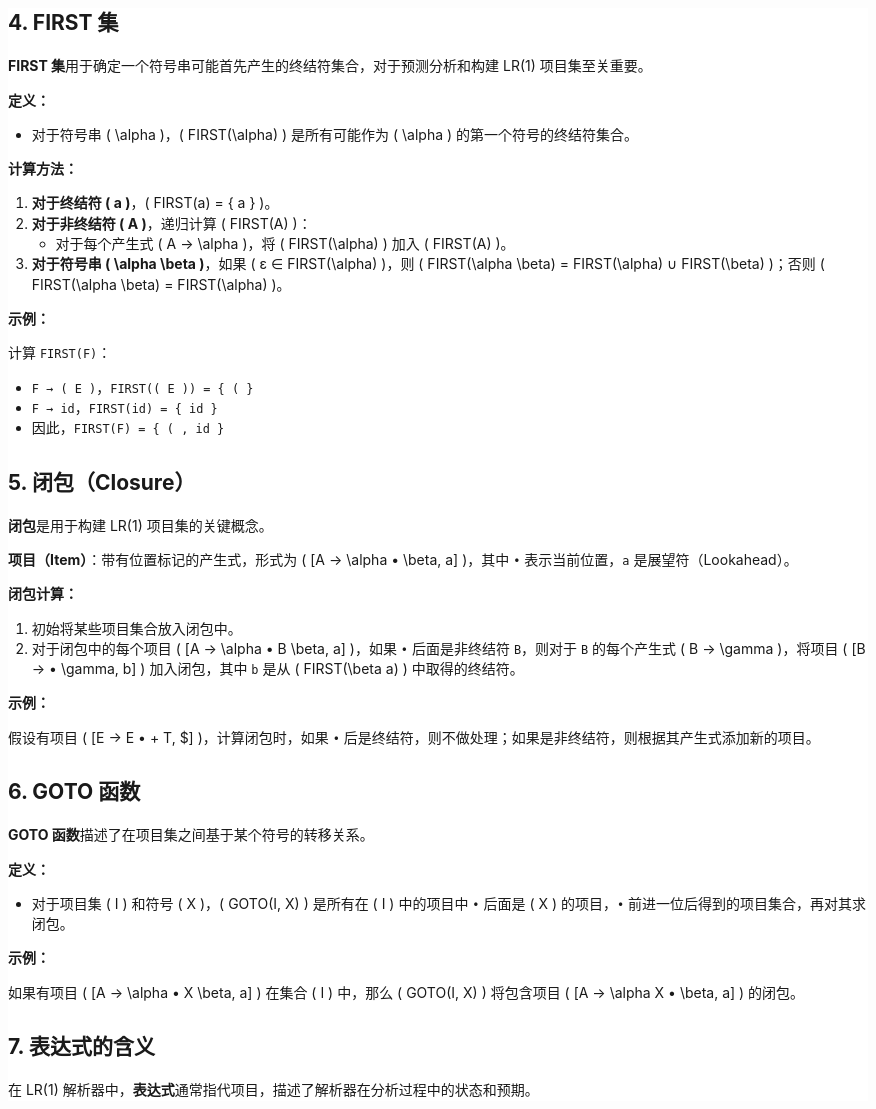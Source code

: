 ## 4. FIRST 集

**FIRST 集**用于确定一个符号串可能首先产生的终结符集合，对于预测分析和构建 LR(1) 项目集至关重要。

**定义：**

- 对于符号串 \( \alpha \)，\( FIRST(\alpha) \) 是所有可能作为 \( \alpha \) 的第一个符号的终结符集合。

**计算方法：**

1. **对于终结符 \( a \)**，\( FIRST(a) = \{ a \} \)。
2. **对于非终结符 \( A \)**，递归计算 \( FIRST(A) \)：
   - 对于每个产生式 \( A → \alpha \)，将 \( FIRST(\alpha) \) 加入 \( FIRST(A) \)。
3. **对于符号串 \( \alpha \beta \)**，如果 \( ε ∈ FIRST(\alpha) \)，则 \( FIRST(\alpha \beta) = FIRST(\alpha) ∪ FIRST(\beta) \)；否则 \( FIRST(\alpha \beta) = FIRST(\alpha) \)。

**示例：**

计算 `FIRST(F)`：

- `F → ( E )`，`FIRST(( E )) = { ( }`
- `F → id`，`FIRST(id) = { id }`
- 因此，`FIRST(F) = { ( , id }`

## 5. 闭包（Closure）

**闭包**是用于构建 LR(1) 项目集的关键概念。

**项目（Item）**：带有位置标记的产生式，形式为 \( [A → \alpha • \beta, a] \)，其中 `•` 表示当前位置，`a` 是展望符（Lookahead）。

**闭包计算：**

1. 初始将某些项目集合放入闭包中。
2. 对于闭包中的每个项目 \( [A → \alpha • B \beta, a] \)，如果 `•` 后面是非终结符 `B`，则对于 `B` 的每个产生式 \( B → \gamma \)，将项目 \( [B → • \gamma, b] \) 加入闭包，其中 `b` 是从 \( FIRST(\beta a) \) 中取得的终结符。

**示例：**

假设有项目 \( [E → E • + T, $] \)，计算闭包时，如果 `•` 后是终结符，则不做处理；如果是非终结符，则根据其产生式添加新的项目。

## 6. GOTO 函数

**GOTO 函数**描述了在项目集之间基于某个符号的转移关系。

**定义：**

- 对于项目集 \( I \) 和符号 \( X \)，\( GOTO(I, X) \) 是所有在 \( I \) 中的项目中 `•` 后面是 \( X \) 的项目，`•` 前进一位后得到的项目集合，再对其求闭包。

**示例：**

如果有项目 \( [A → \alpha • X \beta, a] \) 在集合 \( I \) 中，那么 \( GOTO(I, X) \) 将包含项目 \( [A → \alpha X • \beta, a] \) 的闭包。

## 7. 表达式的含义

在 LR(1) 解析器中，**表达式**通常指代项目，描述了解析器在分析过程中的状态和预期。
